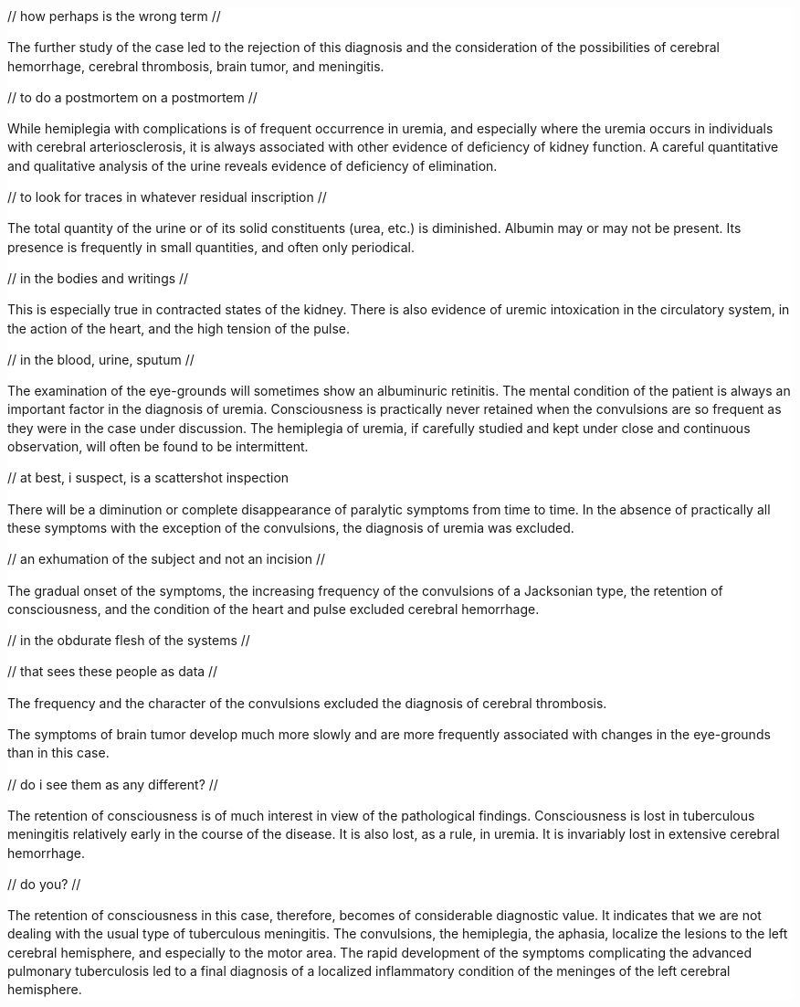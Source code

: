 // how perhaps is the wrong term // 

The further study of the case led to the rejection of this diagnosis and the consideration of the possibilities of cerebral hemorrhage, cerebral thrombosis, brain tumor, and meningitis. 

// to do a postmortem on a postmortem // 

While hemiplegia with complications is of frequent occurrence in uremia, and especially where the uremia occurs in individuals with cerebral arteriosclerosis, it is always associated with other evidence of deficiency of kidney function. A careful quantitative and qualitative analysis of the urine reveals evidence of deficiency of elimination. 

// to look for traces in whatever residual inscription // 

The total quantity of the urine or of its solid constituents (urea, etc.) is diminished. Albumin may or may not be present. Its presence is frequently in small quantities, and often only periodical. 

// in the bodies and writings // 

This is especially true in contracted states of the kidney. There is also evidence of uremic intoxication in the circulatory system, in the action of the heart, and the high tension of the pulse. 

// in the blood, urine, sputum //

The examination of the eye-grounds will sometimes show an albuminuric retinitis. The mental condition of the patient is always an important factor in the diagnosis of uremia. Consciousness is practically never retained when the convulsions are so frequent as they were in the case under discussion. The hemiplegia of uremia, if carefully studied and kept under close and continuous observation, will often be found to be intermittent. 

// at best, i suspect, is a scattershot inspection 

There will be a diminution or complete disappearance of paralytic symptoms from time to time. In the absence of practically all these symptoms with the exception of the convulsions, the diagnosis of uremia was excluded. 

// an exhumation of the subject and not an incision //

The gradual onset of the symptoms, the increasing frequency of the convulsions of a Jacksonian type, the retention of consciousness, and the condition of the heart and pulse excluded cerebral hemorrhage. 

// in the obdurate flesh of the systems //

// that sees these people as data //

The frequency and the character of the convulsions excluded the diagnosis of cerebral thrombosis. 

The symptoms of brain tumor develop much more slowly and are more frequently associated with changes in the eye-grounds than in this case. 

// do i see them as any different? // 

The retention of consciousness is of much interest in view of the pathological findings. Consciousness is lost in tuberculous meningitis relatively early in the course of the disease. It is also lost, as a rule, in uremia. It is invariably lost in extensive cerebral hemorrhage. 

// do you? //

The retention of consciousness in this case, therefore, becomes of considerable diagnostic value. It indicates that we are not dealing with the usual type of tuberculous meningitis. The convulsions, the hemiplegia, the aphasia, localize the lesions to the left cerebral hemisphere, and especially to the motor area. The rapid development of the symptoms complicating the advanced pulmonary tuberculosis led to a final diagnosis of a localized inflammatory condition of the meninges of the left cerebral hemisphere. 
